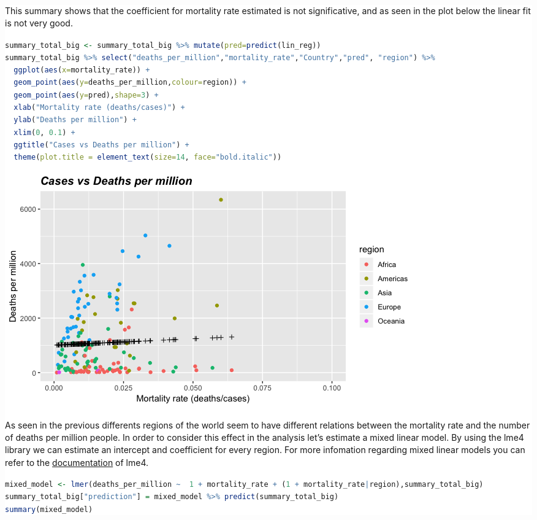 This summary shows that the coefficient for mortality rate estimated is
not significative, and as seen in the plot below the linear fit is not
very good.

``` r
summary_total_big <- summary_total_big %>% mutate(pred=predict(lin_reg))
summary_total_big %>% select("deaths_per_million","mortality_rate","Country","pred", "region") %>% 
  ggplot(aes(x=mortality_rate)) + 
  geom_point(aes(y=deaths_per_million,colour=region)) +
  geom_point(aes(y=pred),shape=3) + 
  xlab("Mortality rate (deaths/cases)") +
  ylab("Deaths per million") +
  xlim(0, 0.1) +
  ggtitle("Cases vs Deaths per million") +
  theme(plot.title = element_text(size=14, face="bold.italic"))
```

![](covid_files/figure-gfm/prediction-1.png)

As seen in the previous differents regions of the world seem to have
different relations between the mortality rate and the number of deaths
per million people. In order to consider this effect in the analysis
let’s estimate a mixed linear model. By using the lme4 library we can
estimate an intercept and coefficient for every region. For more
infomation regarding mixed linear models you can refer to the
[documentation](https://rdrr.io/cran/lme4/man/lmer.html) of lme4.

``` r
mixed_model <- lmer(deaths_per_million ~  1 + mortality_rate + (1 + mortality_rate|region),summary_total_big)
summary_total_big["prediction"] = mixed_model %>% predict(summary_total_big)
summary(mixed_model)
```
